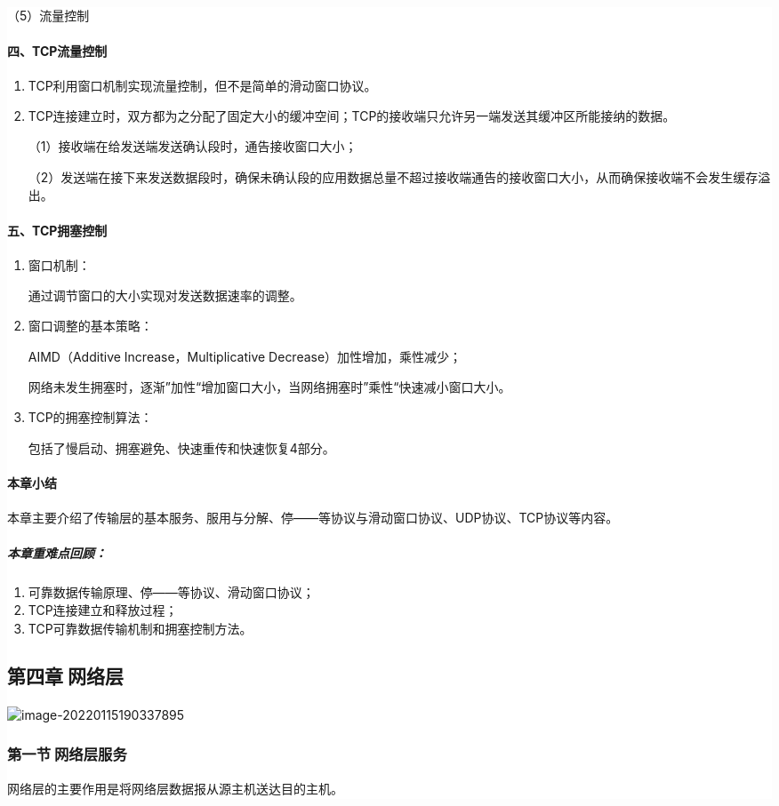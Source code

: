    （5）流量控制





#### 四、TCP流量控制

1. TCP利用窗口机制实现流量控制，但不是简单的滑动窗口协议。

2. TCP连接建立时，双方都为之分配了固定大小的缓冲空间；TCP的接收端只允许另一端发送其缓冲区所能接纳的数据。

   （1）接收端在给发送端发送确认段时，通告接收窗口大小；

   （2）发送端在接下来发送数据段时，确保未确认段的应用数据总量不超过接收端通告的接收窗口大小，从而确保接收端不会发生缓存溢出。





#### 五、TCP拥塞控制

1. 窗口机制：

   通过调节窗口的大小实现对发送数据速率的调整。

2. 窗口调整的基本策略：

   AIMD（Additive Increase，Multiplicative Decrease）加性增加，乘性减少；

   网络未发生拥塞时，逐渐”加性“增加窗口大小，当网络拥塞时”乘性“快速减小窗口大小。

3. TCP的拥塞控制算法：

   包括了慢启动、拥塞避免、快速重传和快速恢复4部分。



#### 本章小结

本章主要介绍了传输层的基本服务、服用与分解、停——等协议与滑动窗口协议、UDP协议、TCP协议等内容。



##### 本章重难点回顾：

1. 可靠数据传输原理、停——等协议、滑动窗口协议；
2. TCP连接建立和释放过程；
3. TCP可靠数据传输机制和拥塞控制方法。







## 第四章  网络层

![image-20220115190337895](C:\Users\lenovo\AppData\Roaming\Typora\typora-user-images\image-20220115190337895.png)



### 第一节  网络层服务

网络层的主要作用是将网络层数据报从源主机送达目的主机。
